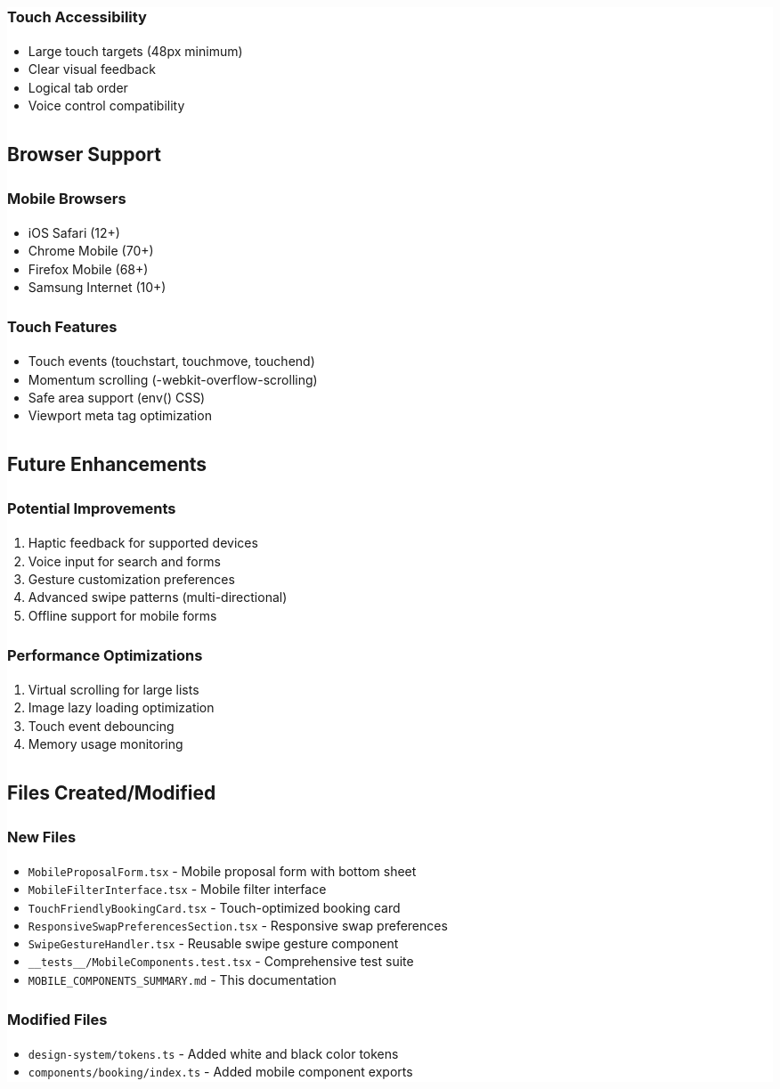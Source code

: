 ### Touch Accessibility
- Large touch targets (48px minimum)
- Clear visual feedback
- Logical tab order
- Voice control compatibility

## Browser Support

### Mobile Browsers
- iOS Safari (12+)
- Chrome Mobile (70+)
- Firefox Mobile (68+)
- Samsung Internet (10+)

### Touch Features
- Touch events (touchstart, touchmove, touchend)
- Momentum scrolling (-webkit-overflow-scrolling)
- Safe area support (env() CSS)
- Viewport meta tag optimization

## Future Enhancements

### Potential Improvements
1. Haptic feedback for supported devices
2. Voice input for search and forms
3. Gesture customization preferences
4. Advanced swipe patterns (multi-directional)
5. Offline support for mobile forms

### Performance Optimizations
1. Virtual scrolling for large lists
2. Image lazy loading optimization
3. Touch event debouncing
4. Memory usage monitoring

## Files Created/Modified

### New Files
- `MobileProposalForm.tsx` - Mobile proposal form with bottom sheet
- `MobileFilterInterface.tsx` - Mobile filter interface
- `TouchFriendlyBookingCard.tsx` - Touch-optimized booking card
- `ResponsiveSwapPreferencesSection.tsx` - Responsive swap preferences
- `SwipeGestureHandler.tsx` - Reusable swipe gesture component
- `__tests__/MobileComponents.test.tsx` - Comprehensive test suite
- `MOBILE_COMPONENTS_SUMMARY.md` - This documentation

### Modified Files
- `design-system/tokens.ts` - Added white and black color tokens
- `components/booking/index.ts` - Added mobile component exports
